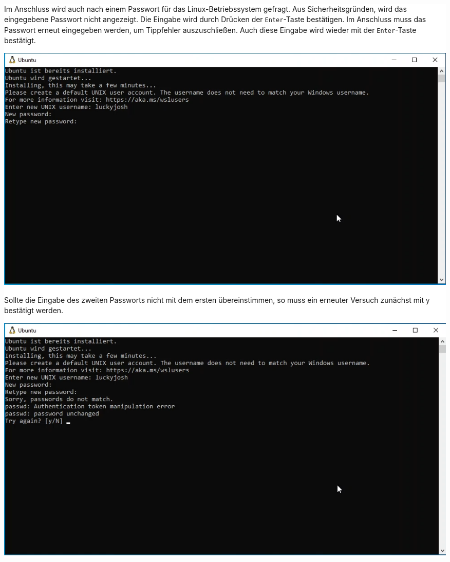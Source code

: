 Im Anschluss wird auch nach einem Passwort für das Linux-Betriebssystem gefragt.
Aus Sicherheitsgründen, wird das eingegebene Passwort nicht angezeigt.
Die Eingabe wird durch Drücken der `Enter`-Taste bestätigen.
Im Anschluss muss das Passwort erneut eingegeben werden, um Tippfehler auszuschließen.
Auch diese Eingabe wird wieder mit der `Enter`-Taste bestätigt.

<img alt="" src="/img/windows-ubuntu/wsl-ubuntu-passwd.png" class="screenshot" />


Sollte die Eingabe des zweiten Passworts nicht mit dem ersten übereinstimmen,
so muss ein erneuter Versuch zunächst mit `y` bestätigt werden. 

<img alt="" src="/img/windows-ubuntu/wsl-ubuntu-wrong-passwd-1.png" class="screenshot" />
